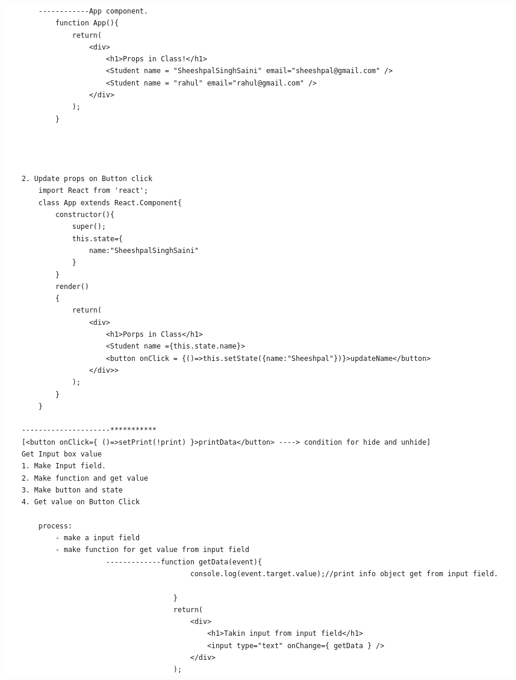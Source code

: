             ------------App component.
                function App(){
                    return(
                        <div>
                            <h1>Props in Class!</h1>
                            <Student name = "SheeshpalSinghSaini" email="sheeshpal@gmail.com" />
                            <Student name = "rahul" email="rahul@gmail.com" />
                        </div>
                    );
                }




        2. Update props on Button click
            import React from 'react';
            class App extends React.Component{
                constructor(){
                    super();
                    this.state={
                        name:"SheeshpalSinghSaini"
                    }
                }
                render()
                {
                    return(
                        <div>
                            <h1>Porps in Class</h1>
                            <Student name ={this.state.name}>
                            <button onClick = {()=>this.setState({name:"Sheeshpal"})}>updateName</button>
                        </div>>
                    );
                }
            }

        ---------------------***********
        [<button onClick={ ()=>setPrint(!print) }>printData</button> ----> condition for hide and unhide]
        Get Input box value
        1. Make Input field.
        2. Make function and get value
        3. Make button and state
        4. Get value on Button Click

            process:
                - make a input field
                - make function for get value from input field
                            -------------function getData(event){
                                                console.log(event.target.value);//print info object get from input field.
                                                
                                            }
                                            return(
                                                <div>
                                                    <h1>Takin input from input field</h1>
                                                    <input type="text" onChange={ getData } />
                                                </div>
                                            );
